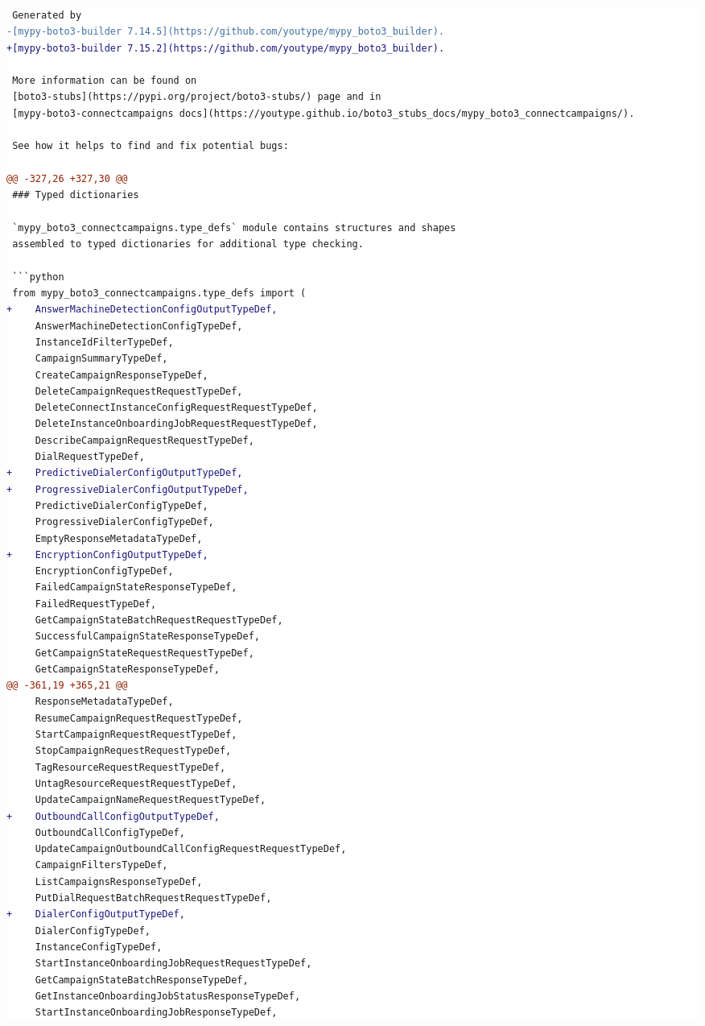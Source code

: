 ```diff
 Generated by
-[mypy-boto3-builder 7.14.5](https://github.com/youtype/mypy_boto3_builder).
+[mypy-boto3-builder 7.15.2](https://github.com/youtype/mypy_boto3_builder).
 
 More information can be found on
 [boto3-stubs](https://pypi.org/project/boto3-stubs/) page and in
 [mypy-boto3-connectcampaigns docs](https://youtype.github.io/boto3_stubs_docs/mypy_boto3_connectcampaigns/).
 
 See how it helps to find and fix potential bugs:
 
@@ -327,26 +327,30 @@
 ### Typed dictionaries
 
 `mypy_boto3_connectcampaigns.type_defs` module contains structures and shapes
 assembled to typed dictionaries for additional type checking.
 
 ```python
 from mypy_boto3_connectcampaigns.type_defs import (
+    AnswerMachineDetectionConfigOutputTypeDef,
     AnswerMachineDetectionConfigTypeDef,
     InstanceIdFilterTypeDef,
     CampaignSummaryTypeDef,
     CreateCampaignResponseTypeDef,
     DeleteCampaignRequestRequestTypeDef,
     DeleteConnectInstanceConfigRequestRequestTypeDef,
     DeleteInstanceOnboardingJobRequestRequestTypeDef,
     DescribeCampaignRequestRequestTypeDef,
     DialRequestTypeDef,
+    PredictiveDialerConfigOutputTypeDef,
+    ProgressiveDialerConfigOutputTypeDef,
     PredictiveDialerConfigTypeDef,
     ProgressiveDialerConfigTypeDef,
     EmptyResponseMetadataTypeDef,
+    EncryptionConfigOutputTypeDef,
     EncryptionConfigTypeDef,
     FailedCampaignStateResponseTypeDef,
     FailedRequestTypeDef,
     GetCampaignStateBatchRequestRequestTypeDef,
     SuccessfulCampaignStateResponseTypeDef,
     GetCampaignStateRequestRequestTypeDef,
     GetCampaignStateResponseTypeDef,
@@ -361,19 +365,21 @@
     ResponseMetadataTypeDef,
     ResumeCampaignRequestRequestTypeDef,
     StartCampaignRequestRequestTypeDef,
     StopCampaignRequestRequestTypeDef,
     TagResourceRequestRequestTypeDef,
     UntagResourceRequestRequestTypeDef,
     UpdateCampaignNameRequestRequestTypeDef,
+    OutboundCallConfigOutputTypeDef,
     OutboundCallConfigTypeDef,
     UpdateCampaignOutboundCallConfigRequestRequestTypeDef,
     CampaignFiltersTypeDef,
     ListCampaignsResponseTypeDef,
     PutDialRequestBatchRequestRequestTypeDef,
+    DialerConfigOutputTypeDef,
     DialerConfigTypeDef,
     InstanceConfigTypeDef,
     StartInstanceOnboardingJobRequestRequestTypeDef,
     GetCampaignStateBatchResponseTypeDef,
     GetInstanceOnboardingJobStatusResponseTypeDef,
     StartInstanceOnboardingJobResponseTypeDef,
```